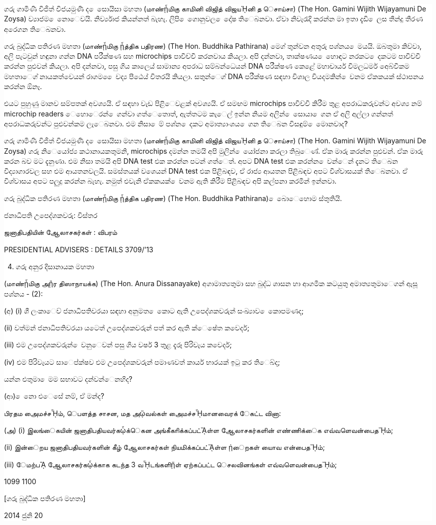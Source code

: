 ගරු ගාමිණී විජිත් විජයමුණි ද ෙසොයිසා මහතා (மாண்ᾗமிகு காமினி விஜித் விஜயᾙனி த ெசாய்சா) (The Hon. Gamini Wijith Wijayamuni De Zoysa) ව්‍යාජම ෙනොෙවයි. නිර්ව්‍යාජ කියන්නත් බැහැ. ලිපි ෙගොනුවල ෙදෝෂ තිෙබනවා. ඒවා නිවැරැදි කරන්න මා ඉතා දැඩි ෙලස තීන්දු තීරණ අරෙගන තිෙබනවා.

ගරු බුද්ධික පතිරණ මහතා (மாண்ᾗமிகு ᾗத்திக பதிரண) (The Hon. Buddhika Pathirana) මෙග් තුන්වන අතුරු පශ්නය ෙමයයි. ඔබතුමා කිව්වා, අලි පැටවුන් හඳුනා ගන්න DNA පරීක්ෂණ සහ microchips පාවිච්චි කරනවාය කියලා. අපි දන්නවා, තාක්ෂණය ෙහොඳට නරකට ෙදකටම පාවිච්චි කරන්න පුළුවන් කියලා. අපි දන්නවා, පසු ගිය කාලෙය් සාමාන්‍ය අපරාධ සම්බන්ධෙයන් DNA පරීක්ෂණ කෙළේ මහාචාර්ය විමලධර්ම අෙබ්විකම මහතාෙග් නායකත්වෙයන් රාගම ෛවද්‍ය පීඨෙය් විතරයි කියලා. සතුන්ෙග් DNA පරීක්ෂණ සඳහා විශාල වියදමකින් ෙවනම ඒකකයක් ස්ථාපනය කරන්න ඕනෑ.

එයට පුහුණු මානව සම්පතක් අවශ්‍යයි. ඒ සඳහා වැඩ පිළිෙවළක් අවශ්‍යයි. ඒ සමඟම microchips පාවිච්චි කිරීම තුළ අපරාධකරුවන්ට අවශ්‍ය නම් microchip readers ෙහොෙරන් ෙගන්වා ගත්ෙතොත්, ඇත්තටම කැෙල් ඉන්න නියම අලින් ෙසොයා ෙගන ඒ අලි අල්ලා ගන්නත් අපරාධකරුවන්ට පුළුවන්කම ලැෙබනවා. එම නිසා ෙම් පශ්න ෙදකට අමාත්‍යාංශය ෙගන තිෙබන විසඳුම් ෙමොනවාද?

ගරු ගාමිණී විජිත් විජයමුණි ද ෙසොයිසා මහතා (மாண்ᾗமிகு காமினி விஜித் விஜயᾙனி த ெசாய்சா) (The Hon. Gamini Wijith Wijayamuni De Zoysa) ගරු නිෙයෝජ්‍ය කථානායකතුමනි, microchips දමන්න තමයි අපි මුලින් ෙයෝජනා කරලා තිබුෙණ්. ඒක මාරු කරන්න පුළුවන්. ඒක මාරු කරන බව මට දැනුණා. එම නිසා තමයි අපි DNA test එක කරන්න පටන් ගත්ෙත්. අපට DNA test එක කරන්න ෙවන්ෙන් දැනට තිෙබන විද්‍යාගාරවල සහ එම ආයතනවලයි. සමස්තයක් වශෙයන් DNA test එක පිළිබඳව, ඒ රාජ්‍ය ආයතන පිළිබඳව අපට විශ්වාසයක් තිෙබනවා. ඒ විශ්වාසය අපට පලුදු කරන්න බැහැ. නමුත් එවැනි ඒකකයක් ෙවනම ඇති කිරීම පිළිබඳව අපි කල්පනා කරමින් ඉන්නවා.

ගරු බුද්ධික පතිරණ මහතා (மாண்ᾗமிகு ᾗத்திக பதிரண) (The Hon. Buddhika Pathirana) ෙබොෙහොම ස්තුතියි.

ජනාධිපති උපෙද්ශකවරු: විස්තර

ஜனாதிபதியின் ஆேலாசகர்கள் : விபரம்

PRESIDENTIAL ADVISERS : DETAILS 3709/’13

4. ගරු අනුර දිසානායක මහතා

(மாண்ᾗமிகு அᾒர திஸாநாயக்க) (The Hon. Anura Dissanayake) අගාමාත්‍යතුමා සහ බුද්ධ ශාසන හා ආගමික කටයුතු අමාත්‍යතුමාෙගන් ඇසූ පශ්නය - (2):

(අ) (i) ශී ලංකාෙව් ජනාධිපතිවරයා සඳහා අනුමත ෙකොට ඇති උපෙද්ශකවරුන් සංඛ්‍යාව ෙකොපමණද;

(ii) වත්මන් ජනාධිපතිවරයා යටෙත් උපෙද්ශකවරුන් පත් කර ඇති ක්ෙෂේත කවෙර්ද;

(iii) එම උපෙද්ශකවරුන් ෙවනුෙවන් පසු ගිය වර්ෂ 3 තුළ දැරූ පිරිවැය කවෙර්ද;

(iv) එම පිරිවැයට සාෙප්ක්ෂව එම උපෙද්ශකවරුන් පමාණවත් කාර්ය භාරයක් ඉටු කර තිෙබ්ද;

යන්න එතුමා ෙමම සභාවට දන්වන්ෙනහිද?

(ආ) ෙනො එෙසේ නම්, ඒ මන්ද?

பிரதம அைமச்சᾞம், ெபளத்த சாசன, மத அᾤவல்கள் அைமச்சᾞமானவைரக் ேகட்ட வினா:

(அ) (i) இலங்ைகயின் ஜனாதிபதியவர்கᾦக்ெகன அங்கீகாிக்கப்பட்ᾌள்ள ஆேலாசகர்களின் எண்ணிக்ைக எவ்வளெவன்பைதᾜம்;

(ii) இன்ைறய ஜனாதிபதியவர்களின் கீழ் ஆேலாசகர்கள் நியமிக்கப்பட்ᾌள்ள ᾐைறகள் யாைவ என்பைதᾜம்;

(iii) ேமற்பᾊ ஆேலாசகர்கᾦக்காக கடந்த 3 வᾞடங்களிᾔள் ஏற்கப்பட்ட ெசலவினங்கள் எவ்வளெவன்பைதᾜம்;

1099 1100

[ගරු බුද්ධික පතිරණ මහතා]

2014 ජුනි 20
